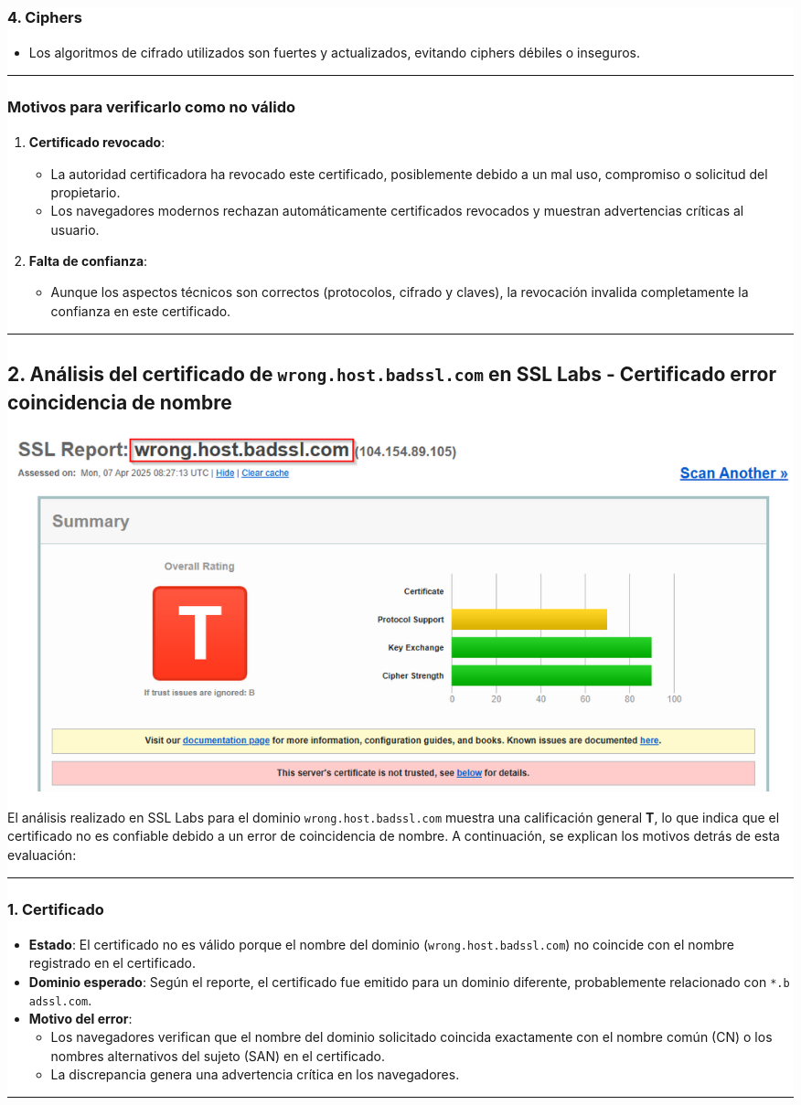 ### **4. Ciphers**
- Los algoritmos de cifrado utilizados son fuertes y actualizados, evitando ciphers débiles o inseguros.

---

### **Motivos para verificarlo como no válido**
1. **Certificado revocado**:
   - La autoridad certificadora ha revocado este certificado, posiblemente debido a un mal uso, compromiso o solicitud del propietario.
   - Los navegadores modernos rechazan automáticamente certificados revocados y muestran advertencias críticas al usuario.

2. **Falta de confianza**:
   - Aunque los aspectos técnicos son correctos (protocolos, cifrado y claves), la revocación invalida completamente la confianza en este certificado.

---

## 2. Análisis del certificado de `wrong.host.badssl.com` en SSL Labs -  Certificado error coincidencia de nombre

![Certificado 4](./img/Parte3-4.png)

El análisis realizado en SSL Labs para el dominio `wrong.host.badssl.com` muestra una calificación general **T**, lo que indica que el certificado no es confiable debido a un error de coincidencia de nombre. A continuación, se explican los motivos detrás de esta evaluación:

---

### **1. Certificado**
- **Estado**: El certificado no es válido porque el nombre del dominio (`wrong.host.badssl.com`) no coincide con el nombre registrado en el certificado.
- **Dominio esperado**: Según el reporte, el certificado fue emitido para un dominio diferente, probablemente relacionado con `*.badssl.com`.
- **Motivo del error**:
  - Los navegadores verifican que el nombre del dominio solicitado coincida exactamente con el nombre común (CN) o los nombres alternativos del sujeto (SAN) en el certificado.
  - La discrepancia genera una advertencia crítica en los navegadores.

---